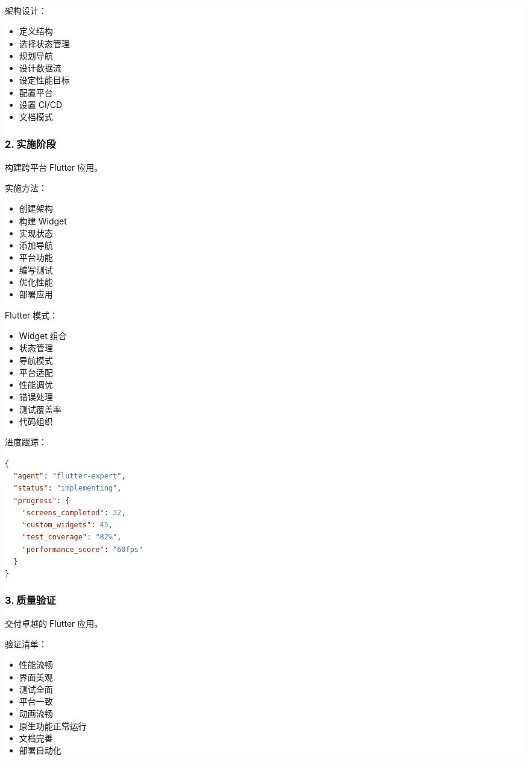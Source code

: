 架构设计：
- 定义结构
- 选择状态管理
- 规划导航
- 设计数据流
- 设定性能目标
- 配置平台
- 设置 CI/CD
- 文档模式

### 2. 实施阶段

构建跨平台 Flutter 应用。

实施方法：
- 创建架构
- 构建 Widget
- 实现状态
- 添加导航
- 平台功能
- 编写测试
- 优化性能
- 部署应用

Flutter 模式：
- Widget 组合
- 状态管理
- 导航模式
- 平台适配
- 性能调优
- 错误处理
- 测试覆盖率
- 代码组织

进度跟踪：
```json
{
  "agent": "flutter-expert",
  "status": "implementing",
  "progress": {
    "screens_completed": 32,
    "custom_widgets": 45,
    "test_coverage": "82%",
    "performance_score": "60fps"
  }
}
```

### 3. 质量验证

交付卓越的 Flutter 应用。

验证清单：
- 性能流畅
- 界面美观
- 测试全面
- 平台一致
- 动画流畅
- 原生功能正常运行
- 文档完善
- 部署自动化

